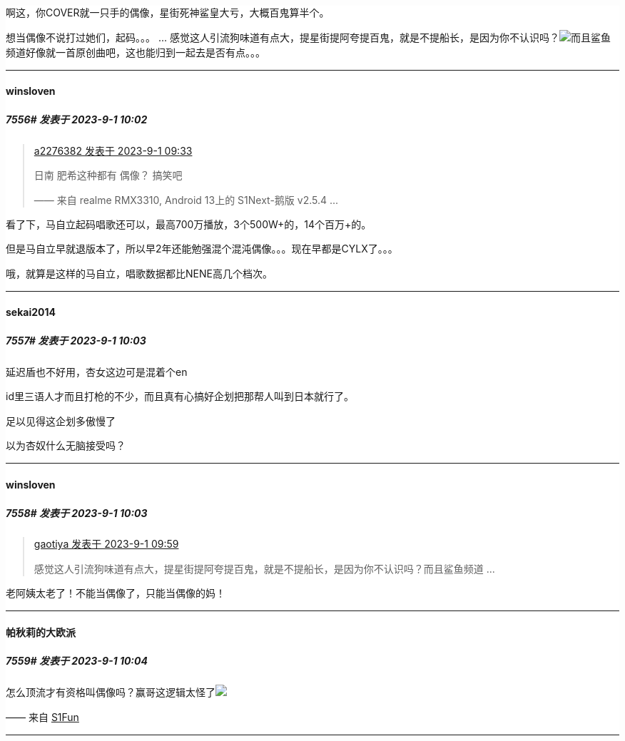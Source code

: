 啊这，你COVER就一只手的偶像，星街死神鲨皇大亏，大概百鬼算半个。

想当偶像不说打过她们，起码。。。 ...</blockquote>
感觉这人引流狗味道有点大，提星街提阿夸提百鬼，就是不提船长，是因为你不认识吗？<img src="https://static.saraba1st.com/image/smiley/face2017/067.png" referrerpolicy="no-referrer">而且鲨鱼频道好像就一首原创曲吧，这也能归到一起去是否有点。。。

*****

####  winsloven  
##### 7556#       发表于 2023-9-1 10:02

<blockquote><a href="httphttps://bbs.saraba1st.com/2b/forum.php?mod=redirect&amp;goto=findpost&amp;pid=62251135&amp;ptid=2144166" target="_blank">a2276382 发表于 2023-9-1 09:33</a>

日南 肥希这种都有 偶像？ 搞笑吧

—— 来自 realme RMX3310, Android 13上的 S1Next-鹅版 v2.5.4 ...</blockquote>
看了下，马自立起码唱歌还可以，最高700万播放，3个500W+的，14个百万+的。

但是马自立早就退版本了，所以早2年还能勉强混个混沌偶像。。。现在早都是CYLX了。。。

哦，就算是这样的马自立，唱歌数据都比NENE高几个档次。

*****

####  sekai2014  
##### 7557#       发表于 2023-9-1 10:03

延迟盾也不好用，杏女这边可是混着个en

id里三语人才而且打枪的不少，而且真有心搞好企划把那帮人叫到日本就行了。

足以见得这企划多傲慢了

以为杏奴什么无脑接受吗？

*****

####  winsloven  
##### 7558#       发表于 2023-9-1 10:03

<blockquote><a href="httphttps://bbs.saraba1st.com/2b/forum.php?mod=redirect&amp;goto=findpost&amp;pid=62251544&amp;ptid=2144166" target="_blank">gaotiya 发表于 2023-9-1 09:59</a>

感觉这人引流狗味道有点大，提星街提阿夸提百鬼，就是不提船长，是因为你不认识吗？而且鲨鱼频道 ...</blockquote>
老阿姨太老了！不能当偶像了，只能当偶像的妈！


*****

####  帕秋莉的大欧派  
##### 7559#       发表于 2023-9-1 10:04

怎么顶流才有资格叫偶像吗？赢哥这逻辑太怪了<img src="https://static.saraba1st.com/image/smiley/face2017/003.png" referrerpolicy="no-referrer">

—— 来自 [S1Fun](https://s1fun.koalcat.com)

*****
